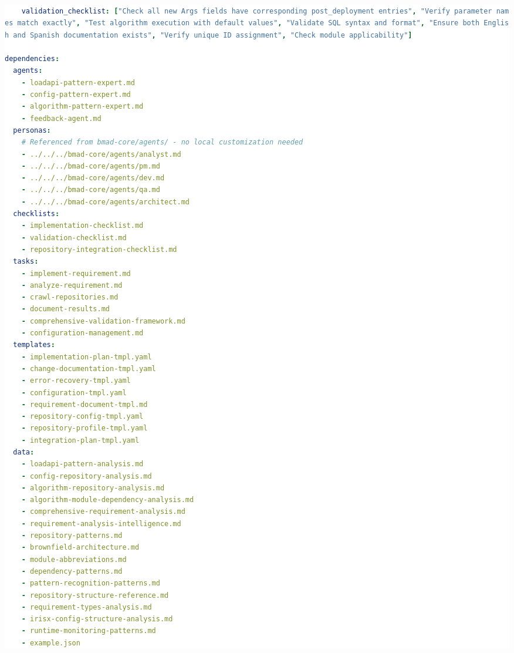 ```yaml
    validation_checklist: ["Check all new Args fields have corresponding post_deployment entries", "Verify parameter names match exactly", "Test algorithm execution with default values", "Validate SQL syntax and format", "Ensure both English and Spanish documentation exists", "Verify unique ID assignment", "Check module applicability"]

dependencies:
  agents:
    - loadapi-pattern-expert.md
    - config-pattern-expert.md
    - algorithm-pattern-expert.md
    - feedback-agent.md
  personas:
    # Referenced from bmad-core/agents/ - no local customization needed
    - ../../../bmad-core/agents/analyst.md
    - ../../../bmad-core/agents/pm.md
    - ../../../bmad-core/agents/dev.md
    - ../../../bmad-core/agents/qa.md
    - ../../../bmad-core/agents/architect.md
  checklists:
    - implementation-checklist.md
    - validation-checklist.md
    - repository-integration-checklist.md
  tasks:
    - implement-requirement.md
    - analyze-requirement.md
    - crawl-repositories.md
    - document-results.md
    - comprehensive-validation-framework.md
    - configuration-management.md
  templates:
    - implementation-plan-tmpl.yaml
    - change-documentation-tmpl.yaml
    - error-recovery-tmpl.yaml
    - configuration-tmpl.yaml
    - requirement-document-tmpl.md
    - repository-config-tmpl.yaml
    - repository-profile-tmpl.yaml
    - integration-plan-tmpl.yaml
  data:
    - loadapi-pattern-analysis.md
    - config-repository-analysis.md
    - algorithm-repository-analysis.md
    - algorithm-module-dependency-analysis.md
    - comprehensive-requirement-analysis.md
    - requirement-analysis-intelligence.md
    - repository-patterns.md
    - brownfield-architecture.md
    - module-abbreviations.md
    - dependency-patterns.md
    - pattern-recognition-patterns.md
    - repository-structure-reference.md
    - requirement-types-analysis.md
    - irisx-config-structure-analysis.md
    - runtime-monitoring-patterns.md
    - example.json
```
